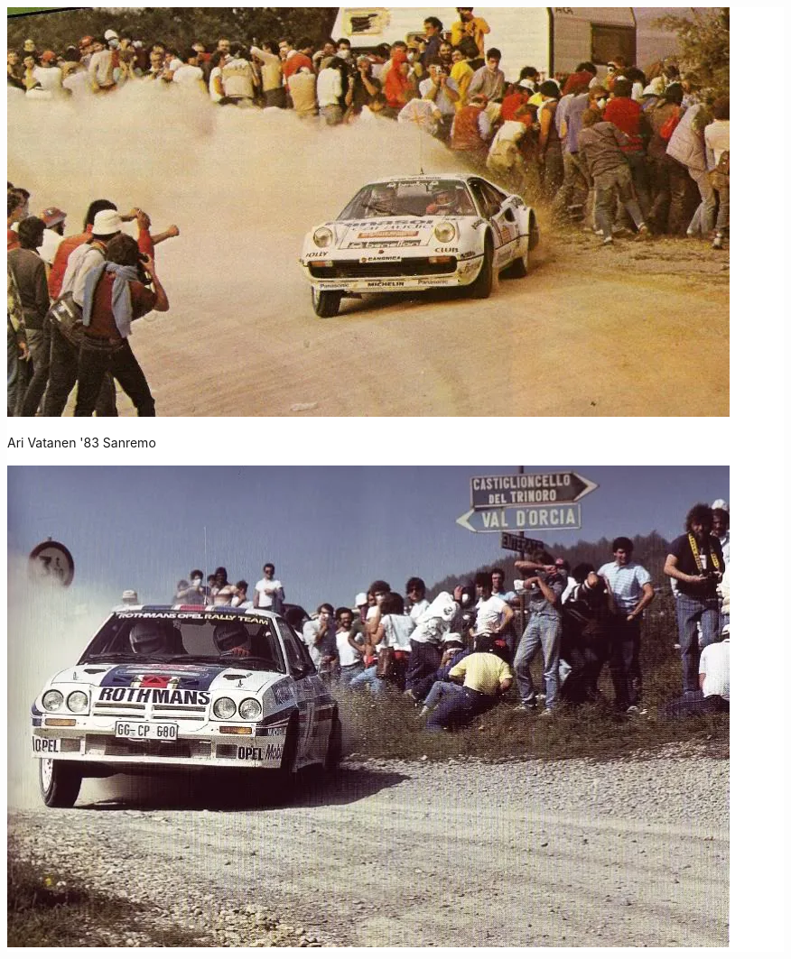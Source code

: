 ![](../img/those-crazy-rally-spectators/AntoniaTognona308Sanremo1982.webp)

Ari Vatanen '83 Sanremo

![](../img/those-crazy-rally-spectators/Vatanen1983Sanremo.webp)
